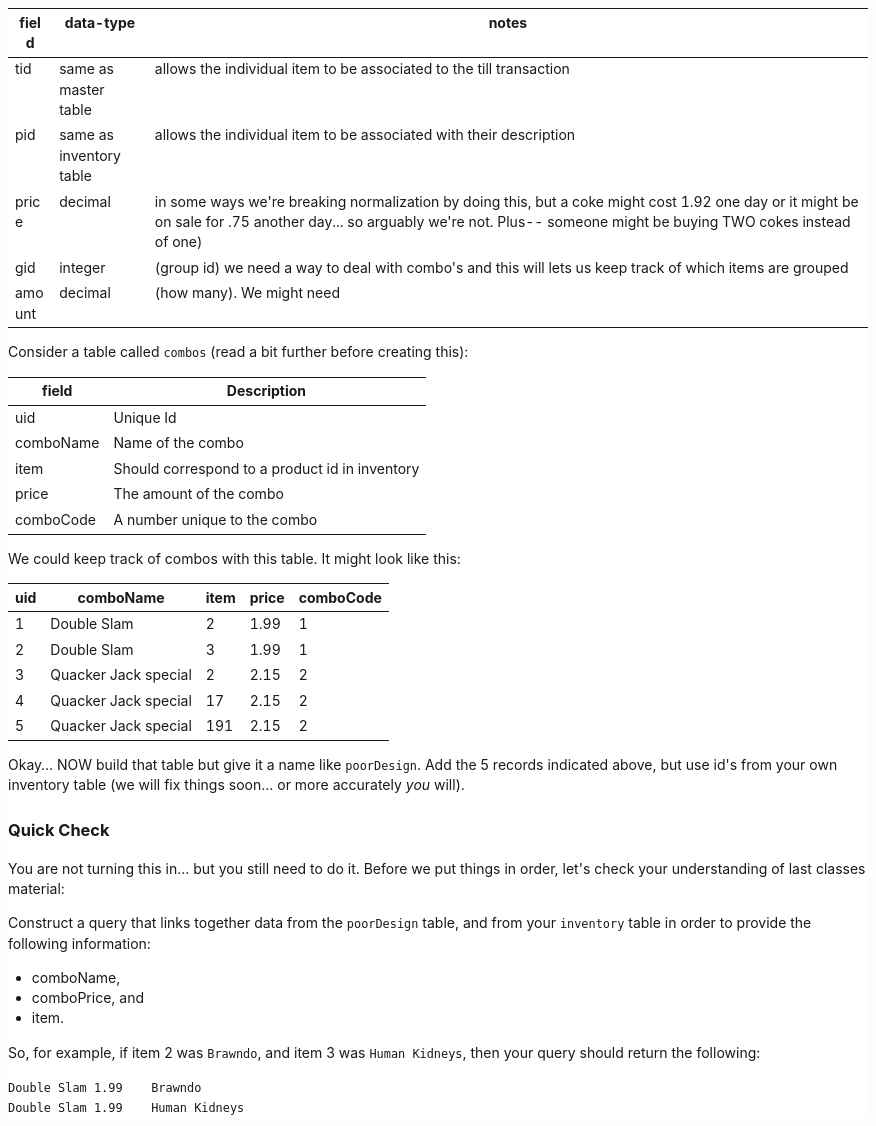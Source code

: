 field    | data-type               | notes
---------|-------------------------|-------------------------------------------
tid      | same as master table    | allows the individual item to be associated to the till transaction
pid      | same as inventory table | allows the individual item to be associated with their description
price    | decimal                 |in some ways we're breaking normalization by doing this, but a coke might cost 1.92 one day or it might be on sale for .75 another day... so arguably we're not.  Plus-- someone might be buying TWO cokes instead of one)
gid      | integer                 | (group id) we need a way to deal with combo's and this will lets us keep track of which items are grouped
amount   | decimal                 |  (how many).  We might need 
	
Consider a table called `combos` (read a bit further before creating this):

field    |Description
---------|---------------------
uid      |  Unique Id 
comboName|  Name of the combo
item     |  Should correspond to a product id in inventory
price    |  The amount of the combo
comboCode|  A number unique to the combo
	
We could keep track of combos  with this table.  It might look like this:

uid |  comboName         |   item   | price  | comboCode
----|--------------------|----------|--------|---------------   
1   |  Double Slam       |         2|    1.99| 1
2   |Double Slam         |3|1.99|1
3   |Quacker Jack special|2|2.15|2
4   |Quacker Jack special|17|2.15|2
5   |Quacker Jack special|191|2.15|2
	
Okay… NOW build that table but give it a name like `poorDesign`.  Add the 5 records indicated above, but use id's from your own inventory table (we will fix things soon… or more accurately *you* will).

### Quick Check 

You are not turning this in... but you still need to do it.  Before we put things in order, let's check your understanding of last classes material:

Construct a query that links together data from the `poorDesign` table, and from your `inventory` table in order to provide the following information:
* comboName, 
* comboPrice, and
* item.

So, for example, if item 2 was `Brawndo`, and item 3 was `Human Kidneys`, then your query should return the following:
```
Double Slam	1.99	Brawndo
Double Slam	1.99	Human Kidneys
```
